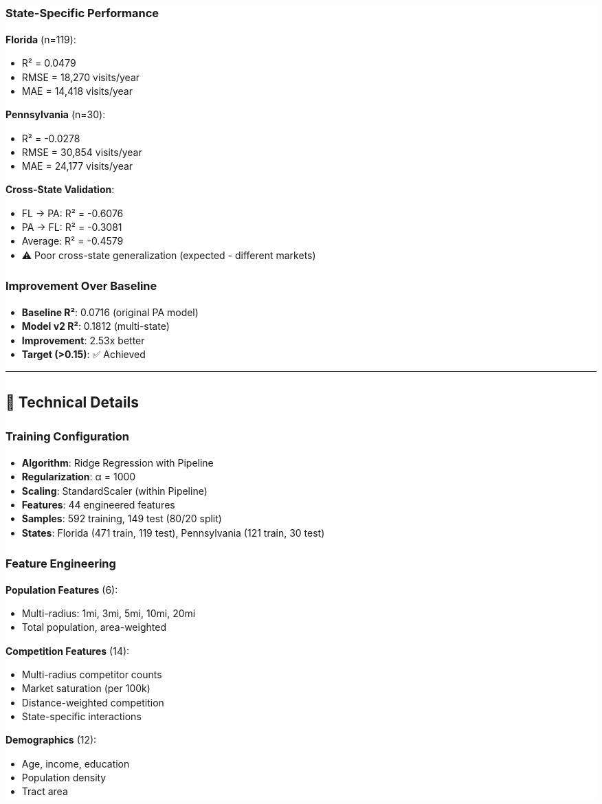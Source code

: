 ### State-Specific Performance
**Florida** (n=119):
- R² = 0.0479
- RMSE = 18,270 visits/year
- MAE = 14,418 visits/year

**Pennsylvania** (n=30):
- R² = -0.0278
- RMSE = 30,854 visits/year
- MAE = 24,177 visits/year

**Cross-State Validation**:
- FL → PA: R² = -0.6076
- PA → FL: R² = -0.3081
- Average: R² = -0.4579
- ⚠️ Poor cross-state generalization (expected - different markets)

### Improvement Over Baseline
- **Baseline R²**: 0.0716 (original PA model)
- **Model v2 R²**: 0.1812 (multi-state)
- **Improvement**: 2.53x better
- **Target (>0.15)**: ✅ Achieved

---

## 🔬 Technical Details

### Training Configuration
- **Algorithm**: Ridge Regression with Pipeline
- **Regularization**: α = 1000
- **Scaling**: StandardScaler (within Pipeline)
- **Features**: 44 engineered features
- **Samples**: 592 training, 149 test (80/20 split)
- **States**: Florida (471 train, 119 test), Pennsylvania (121 train, 30 test)

### Feature Engineering
**Population Features** (6):
- Multi-radius: 1mi, 3mi, 5mi, 10mi, 20mi
- Total population, area-weighted

**Competition Features** (14):
- Multi-radius competitor counts
- Market saturation (per 100k)
- Distance-weighted competition
- State-specific interactions

**Demographics** (12):
- Age, income, education
- Population density
- Tract area
